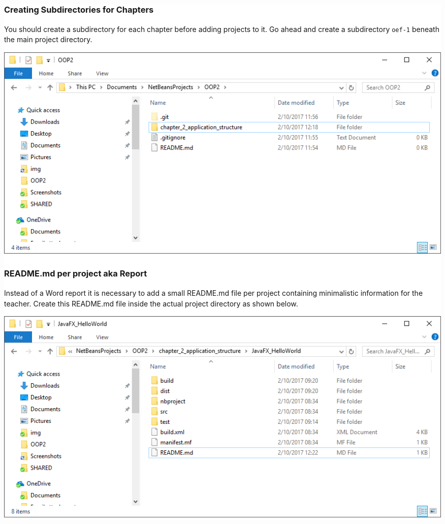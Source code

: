 ### Creating Subdirectories for Chapters

You should create a subdirectory for each chapter before adding projects to it. Go ahead and create a subdirectory `oef-1` beneath the main project directory.

![Adding subdirectory for chapter](../../.gitbook/assets/add_chapter_dir.png)

### README.md per project aka Report

Instead of a Word report it is necessary to add a small README.md file per project containing minimalistic information for the teacher. Create this README.md file inside the actual project directory as shown below.

![Readme file for project](../../.gitbook/assets/project_readme.png)
